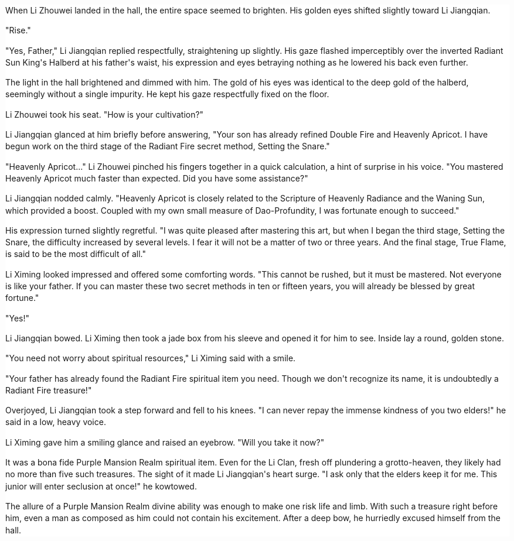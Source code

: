 When Li Zhouwei landed in the hall, the entire space seemed to brighten. His golden eyes shifted slightly toward Li Jiangqian.

"Rise."

"Yes, Father," Li Jiangqian replied respectfully, straightening up slightly. His gaze flashed imperceptibly over the inverted Radiant Sun King's Halberd at his father's waist, his expression and eyes betraying nothing as he lowered his back even further.

The light in the hall brightened and dimmed with him. The gold of his eyes was identical to the deep gold of the halberd, seemingly without a single impurity. He kept his gaze respectfully fixed on the floor.

Li Zhouwei took his seat. "How is your cultivation?"

Li Jiangqian glanced at him briefly before answering, "Your son has already refined Double Fire and Heavenly Apricot. I have begun work on the third stage of the Radiant Fire secret method, Setting the Snare."

"Heavenly Apricot..." Li Zhouwei pinched his fingers together in a quick calculation, a hint of surprise in his voice. "You mastered Heavenly Apricot much faster than expected. Did you have some assistance?"

Li Jiangqian nodded calmly. "Heavenly Apricot is closely related to the Scripture of Heavenly Radiance and the Waning Sun, which provided a boost. Coupled with my own small measure of Dao-Profundity, I was fortunate enough to succeed."

His expression turned slightly regretful. "I was quite pleased after mastering this art, but when I began the third stage, Setting the Snare, the difficulty increased by several levels. I fear it will not be a matter of two or three years. And the final stage, True Flame, is said to be the most difficult of all."

Li Ximing looked impressed and offered some comforting words. "This cannot be rushed, but it must be mastered. Not everyone is like your father. If you can master these two secret methods in ten or fifteen years, you will already be blessed by great fortune."

"Yes!"

Li Jiangqian bowed. Li Ximing then took a jade box from his sleeve and opened it for him to see. Inside lay a round, golden stone.

"You need not worry about spiritual resources," Li Ximing said with a smile.

"Your father has already found the Radiant Fire spiritual item you need. Though we don't recognize its name, it is undoubtedly a Radiant Fire treasure!"

Overjoyed, Li Jiangqian took a step forward and fell to his knees. "I can never repay the immense kindness of you two elders!" he said in a low, heavy voice.

Li Ximing gave him a smiling glance and raised an eyebrow. "Will you take it now?"

It was a bona fide Purple Mansion Realm spiritual item. Even for the Li Clan, fresh off plundering a grotto-heaven, they likely had no more than five such treasures. The sight of it made Li Jiangqian's heart surge. "I ask only that the elders keep it for me. This junior will enter seclusion at once!" he kowtowed.

The allure of a Purple Mansion Realm divine ability was enough to make one risk life and limb. With such a treasure right before him, even a man as composed as him could not contain his excitement. After a deep bow, he hurriedly excused himself from the hall.
